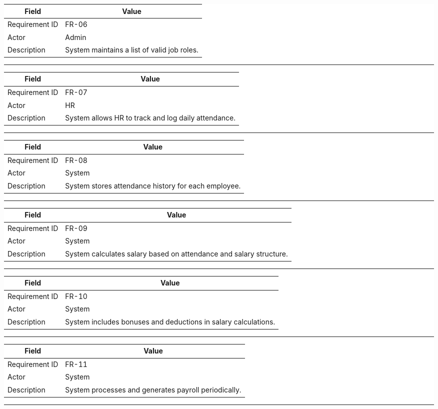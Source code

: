 
| Field           | Value                                                                 |
|-----------------|-----------------------------------------------------------------------|
| Requirement ID  | FR-06                                                                 |
| Actor           | Admin                                                                 |
| Description     | System maintains a list of valid job roles.                           |

---

| Field           | Value                                                                 |
|-----------------|-----------------------------------------------------------------------|
| Requirement ID  | FR-07                                                                 |
| Actor           | HR                                                                    |
| Description     | System allows HR to track and log daily attendance.                   |

---

| Field           | Value                                                                 |
|-----------------|-----------------------------------------------------------------------|
| Requirement ID  | FR-08                                                                 |
| Actor           | System                                                                |
| Description     | System stores attendance history for each employee.                   |

---

| Field           | Value                                                                 |
|-----------------|-----------------------------------------------------------------------|
| Requirement ID  | FR-09                                                                 |
| Actor           | System                                                                |
| Description     | System calculates salary based on attendance and salary structure.    |

---

| Field           | Value                                                                 |
|-----------------|-----------------------------------------------------------------------|
| Requirement ID  | FR-10                                                                 |
| Actor           | System                                                                |
| Description     | System includes bonuses and deductions in salary calculations.        |

---

| Field           | Value                                                                 |
|-----------------|-----------------------------------------------------------------------|
| Requirement ID  | FR-11                                                                 |
| Actor           | System                                                                |
| Description     | System processes and generates payroll periodically.                  |

---